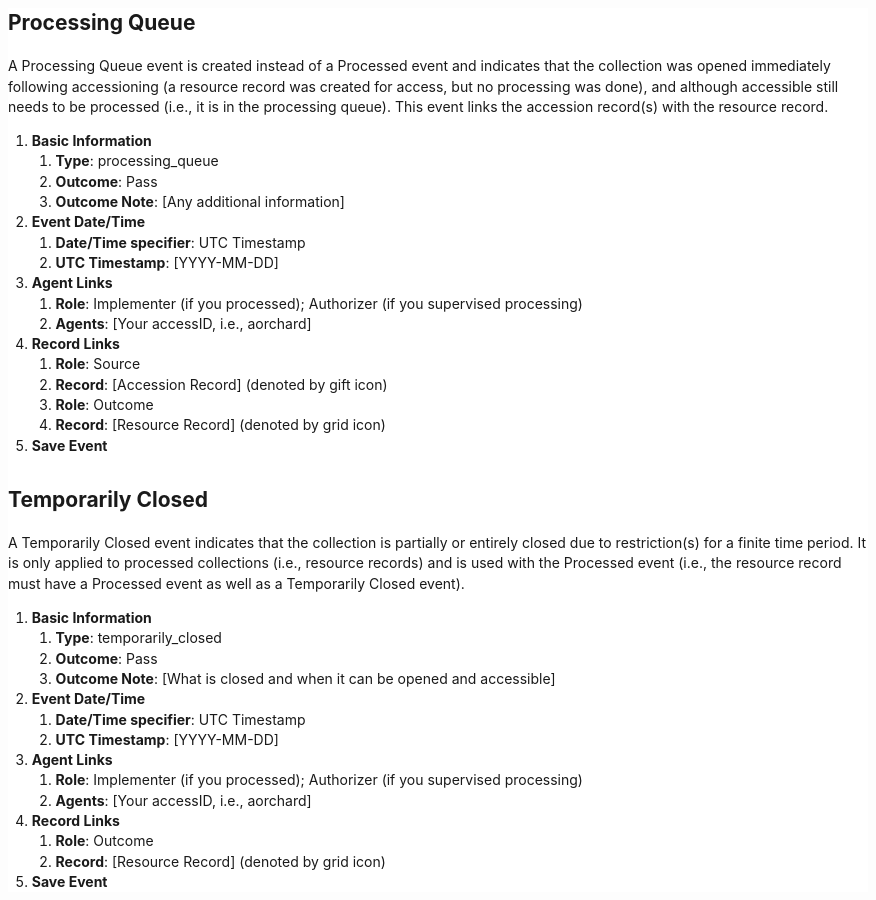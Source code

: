 ## Processing Queue

A Processing Queue event is created instead of a Processed event and
indicates that the collection was opened immediately following
accessioning (a resource record was created for access, but no
processing was done), and although accessible still needs to be
processed (i.e., it is in the processing queue). This event links the
accession record(s) with the resource record.

1.  **Basic Information**
    1.  **Type**: processing_queue
    2.  **Outcome**: Pass
    3.  **Outcome Note**: \[Any additional information\]
2.  **Event Date/Time**
    1.  **Date/Time specifier**: UTC Timestamp
    2.  **UTC Timestamp**: \[YYYY-MM-DD\]
3.  **Agent Links**
    1.  **Role**: Implementer (if you processed); Authorizer (if you
        supervised processing)
    2.  **Agents**: \[Your accessID, i.e., aorchard\]
4.  **Record Links**
    1.  **Role**: Source
    2.  **Record**: \[Accession Record\] (denoted by gift icon)
    3.  **Role**: Outcome
    4.  **Record**: \[Resource Record\] (denoted by grid icon)
5.  **Save Event**

## Temporarily Closed

A Temporarily Closed event indicates that the collection is partially or
entirely closed due to restriction(s) for a finite time period. It is
only applied to processed collections (i.e., resource records) and is
used with the Processed event (i.e., the resource record must have a
Processed event as well as a Temporarily Closed event).

1.  **Basic Information**
    1.  **Type**: temporarily_closed
    2.  **Outcome**: Pass
    3.  **Outcome Note**: \[What is closed and when it can be opened and
        accessible\]
2.  **Event Date/Time**
    1.  **Date/Time specifier**: UTC Timestamp
    2.  **UTC Timestamp**: \[YYYY-MM-DD\]
3.  **Agent Links**
    1.  **Role**: Implementer (if you processed); Authorizer (if you
        supervised processing)
    2.  **Agents**: \[Your accessID, i.e., aorchard\]
4.  **Record Links**
    1.  **Role**: Outcome
    2.  **Record**: \[Resource Record\] (denoted by grid icon)
5.  **Save Event**
